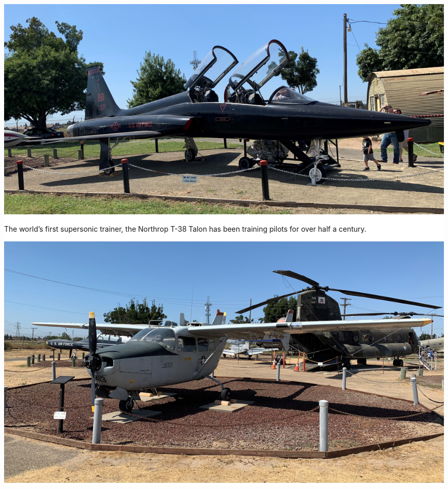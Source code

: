 <center><img src="T38.JPG"></center>

The world’s first supersonic trainer, the Northrop T-38 Talon has been training pilots for over half a century. 

<center><img src="O2.JPG"></center>

